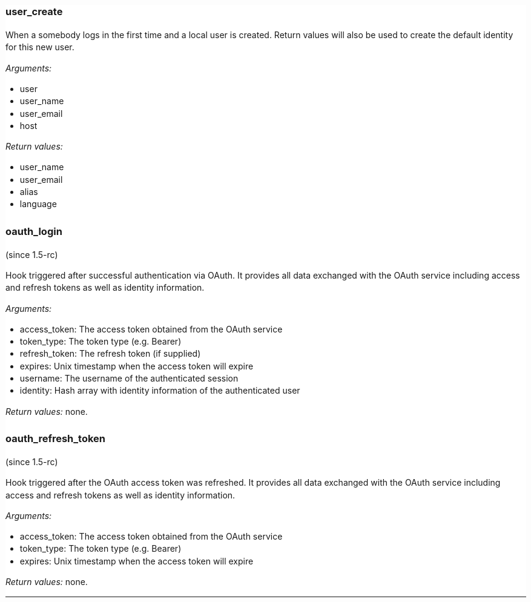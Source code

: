 
### user_create

When a somebody logs in the first time and a local user is created.
Return values will also be used to create the default identity for this new user.

_Arguments:_
  * user
  * user_name
  * user_email
  * host

_Return values:_
  * user_name
  * user_email
  * alias
  * language


### oauth_login

(since 1.5-rc)

Hook triggered after successful authentication via OAuth.
It provides all data exchanged with the OAuth service including access and refresh tokens as well as identity information.

_Arguments:_
  * access_token: The access token obtained from the OAuth service
  * token_type: The token type (e.g. Bearer)
  * refresh_token: The refresh token (if supplied)
  * expires: Unix timestamp when the access token will expire
  * username: The username of the authenticated session
  * identity: Hash array with identity information of the authenticated user

_Return values:_
  none.


### oauth_refresh_token

(since 1.5-rc)

Hook triggered after the OAuth access token was refreshed.
It provides all data exchanged with the OAuth service including access and refresh tokens as well as identity information.

_Arguments:_
  * access_token: The access token obtained from the OAuth service
  * token_type: The token type (e.g. Bearer)
  * expires: Unix timestamp when the access token will expire

_Return values:_
  none.


----
